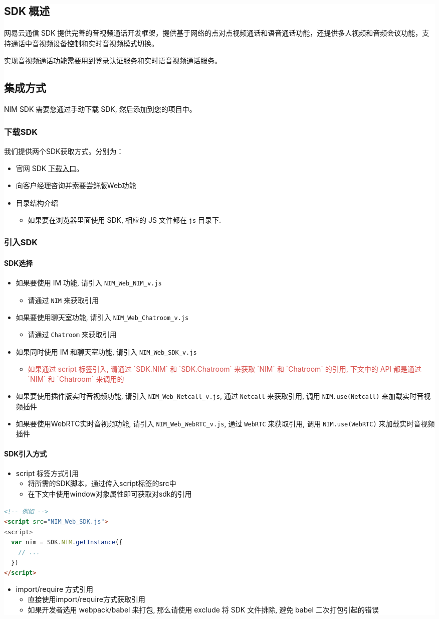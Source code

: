 
## <span id="SDK概述">SDK 概述</span>

网易云通信 SDK 提供完善的音视频通话开发框架，提供基于网络的点对点视频通话和语音通话功能，还提供多人视频和音频会议功能，支持通话中音视频设备控制和实时音视频模式切换。

实现音视频通话功能需要用到登录认证服务和实时语音视频通话服务。
## <span id="集成方式">集成方式</span>

NIM SDK 需要您通过手动下载 SDK, 然后添加到您的项目中。

### <span id="下载SDK">下载SDK</span>

我们提供两个SDK获取方式。分别为：

* 官网 SDK [下载入口](http://netease.im/im-sdk-demo)。

* 向客户经理咨询并索要尝鲜版Web功能

* 目录结构介绍

  * 如果要在浏览器里面使用 SDK, 相应的 JS 文件都在 `js` 目录下.

### <span id="引入SDK">引入SDK</span>

#### <span id="SDK选择">SDK选择</span>

* 如果要使用 IM 功能, 请引入 `NIM_Web_NIM_v.js`
  * 请通过 `NIM` 来获取引用

* 如果要使用聊天室功能, 请引入 `NIM_Web_Chatroom_v.js`
  * 请通过 `Chatroom` 来获取引用

* 如果同时使用 IM 和聊天室功能, 请引入 `NIM_Web_SDK_v.js`
  * <p style='color: #d9534f;'>如果通过 script 标签引入, 请通过 `SDK.NIM` 和 `SDK.Chatroom` 来获取 `NIM` 和 `Chatroom` 的引用, 下文中的 API 都是通过 `NIM` 和 `Chatroom` 来调用的</p>

* 如果要使用插件版实时音视频功能, 请引入 `NIM_Web_Netcall_v.js`, 通过 `Netcall` 来获取引用, 调用 `NIM.use(Netcall)` 来加载实时音视频插件

* 如果要使用WebRTC实时音视频功能, 请引入 `NIM_Web_WebRTC_v.js`, 通过 `WebRTC` 来获取引用, 调用 `NIM.use(WebRTC)` 来加载实时音视频插件

#### <span id="SDK引入方式">SDK引入方式</span>
* script 标签方式引用
  * 将所需的SDK脚本，通过传入script标签的src中
  * 在下文中使用window对象属性即可获取对sdk的引用

``` html
<!-- 例如 -->
<script src="NIM_Web_SDK.js">
<script>
  var nim = SDK.NIM.getInstance({
    // ...
  })
</script>
```

* import/require 方式引用
  * 直接使用import/require方式获取引用
  * 如果开发者选用 webpack/babel 来打包, 那么请使用 exclude 将 SDK 文件排除, 避免 babel 二次打包引起的错误
